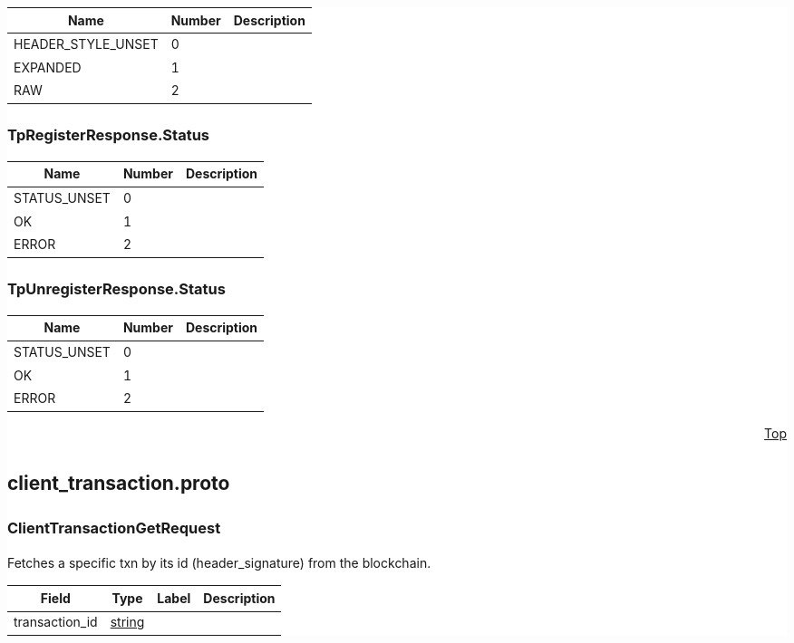 | Name | Number | Description |
| ---- | ------ | ----------- |
| HEADER_STYLE_UNSET | 0 |  |
| EXPANDED | 1 |  |
| RAW | 2 |  |



<a name=".TpRegisterResponse.Status"></a>

### TpRegisterResponse.Status


| Name | Number | Description |
| ---- | ------ | ----------- |
| STATUS_UNSET | 0 |  |
| OK | 1 |  |
| ERROR | 2 |  |



<a name=".TpUnregisterResponse.Status"></a>

### TpUnregisterResponse.Status


| Name | Number | Description |
| ---- | ------ | ----------- |
| STATUS_UNSET | 0 |  |
| OK | 1 |  |
| ERROR | 2 |  |


 

 

 



<a name="client_transaction.proto"></a>
<p align="right"><a href="#top">Top</a></p>

## client_transaction.proto



<a name=".ClientTransactionGetRequest"></a>

### ClientTransactionGetRequest
Fetches a specific txn by its id (header_signature) from the blockchain.


| Field | Type | Label | Description |
| ----- | ---- | ----- | ----------- |
| transaction_id | [string](#string) |  |  |
